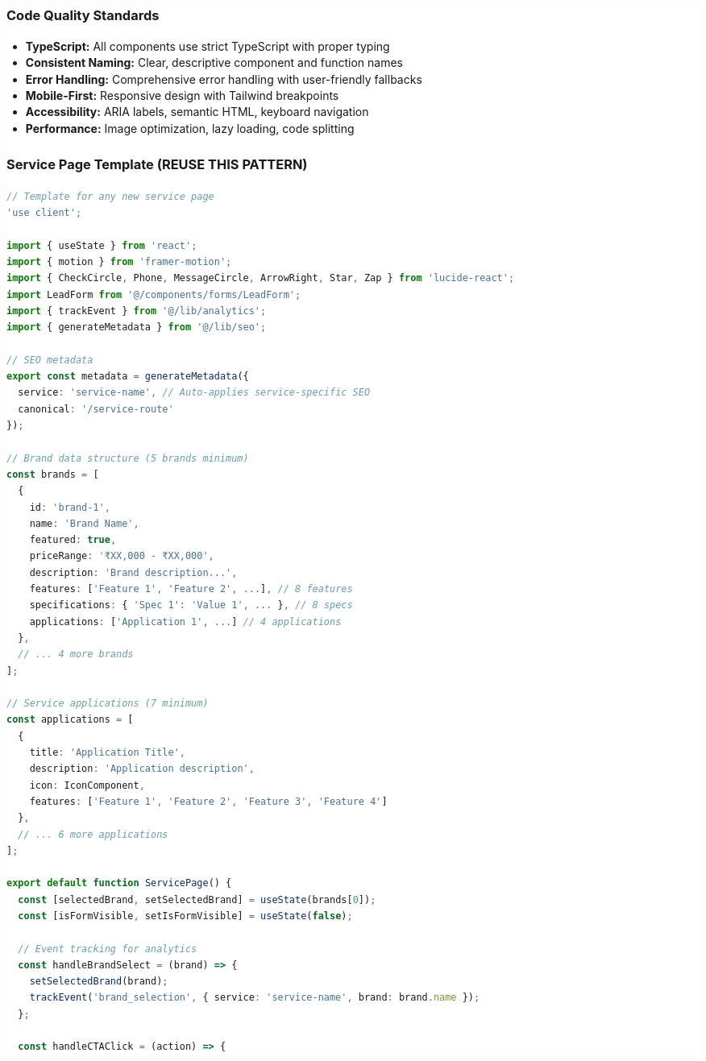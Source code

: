 ### Code Quality Standards
- **TypeScript:** All components use strict TypeScript with proper typing
- **Consistent Naming:** Clear, descriptive component and function names
- **Error Handling:** Comprehensive error handling with user-friendly fallbacks
- **Mobile-First:** Responsive design with Tailwind breakpoints
- **Accessibility:** ARIA labels, semantic HTML, keyboard navigation
- **Performance:** Image optimization, lazy loading, code splitting

### Service Page Template (REUSE THIS PATTERN)
```typescript
// Template for any new service page
'use client';

import { useState } from 'react';
import { motion } from 'framer-motion';
import { CheckCircle, Phone, MessageCircle, ArrowRight, Star, Zap } from 'lucide-react';
import LeadForm from '@/components/forms/LeadForm';
import { trackEvent } from '@/lib/analytics';
import { generateMetadata } from '@/lib/seo';

// SEO metadata
export const metadata = generateMetadata({
  service: 'service-name', // Auto-applies service-specific SEO
  canonical: '/service-route'
});

// Brand data structure (5 brands minimum)
const brands = [
  {
    id: 'brand-1',
    name: 'Brand Name',
    featured: true,
    priceRange: '₹XX,000 - ₹XX,000',
    description: 'Brand description...',
    features: ['Feature 1', 'Feature 2', ...], // 8 features
    specifications: { 'Spec 1': 'Value 1', ... }, // 8 specs
    applications: ['Application 1', ...] // 4 applications
  },
  // ... 4 more brands
];

// Service applications (7 minimum)
const applications = [
  {
    title: 'Application Title',
    description: 'Application description',
    icon: IconComponent,
    features: ['Feature 1', 'Feature 2', 'Feature 3', 'Feature 4']
  },
  // ... 6 more applications
];

export default function ServicePage() {
  const [selectedBrand, setSelectedBrand] = useState(brands[0]);
  const [isFormVisible, setIsFormVisible] = useState(false);

  // Event tracking for analytics
  const handleBrandSelect = (brand) => {
    setSelectedBrand(brand);
    trackEvent('brand_selection', { service: 'service-name', brand: brand.name });
  };

  const handleCTAClick = (action) => {
```